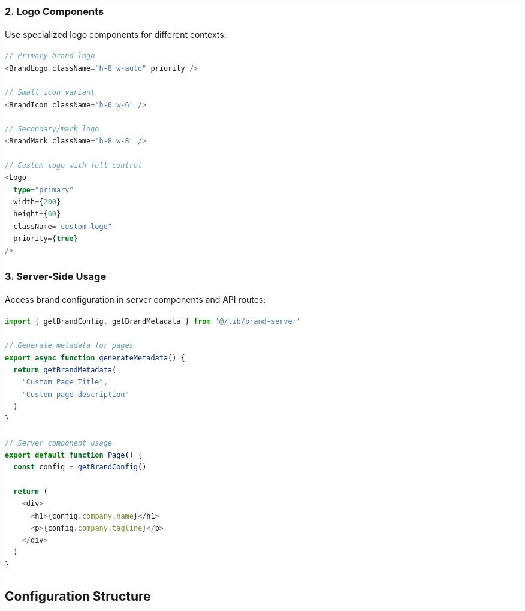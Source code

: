 ### 2. Logo Components

Use specialized logo components for different contexts:

```typescript
// Primary brand logo
<BrandLogo className="h-8 w-auto" priority />

// Small icon variant
<BrandIcon className="h-6 w-6" />

// Secondary/mark logo
<BrandMark className="h-8 w-8" />

// Custom logo with full control
<Logo 
  type="primary" 
  width={200} 
  height={60} 
  className="custom-logo"
  priority={true}
/>
```

### 3. Server-Side Usage

Access brand configuration in server components and API routes:

```typescript
import { getBrandConfig, getBrandMetadata } from '@/lib/brand-server'

// Generate metadata for pages
export async function generateMetadata() {
  return getBrandMetadata(
    "Custom Page Title",
    "Custom page description"
  )
}

// Server component usage
export default function Page() {
  const config = getBrandConfig()
  
  return (
    <div>
      <h1>{config.company.name}</h1>
      <p>{config.company.tagline}</p>
    </div>
  )
}
```

## Configuration Structure
